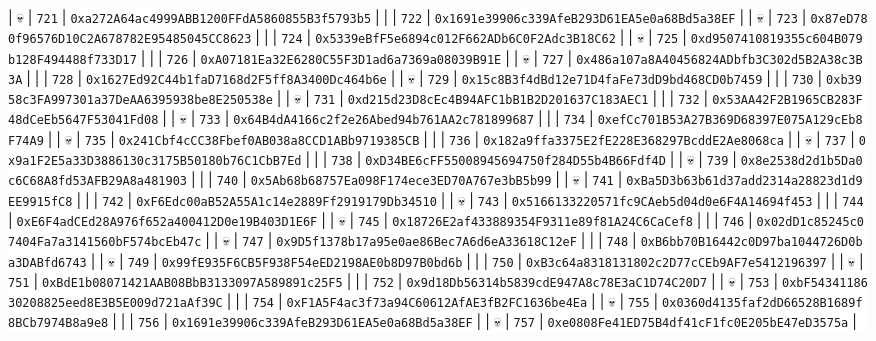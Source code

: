 | 💀 | `721` | `0xa272A64ac4999ABB1200FFdA5860855B3f5793b5` |
|  | `722` | `0x1691e39906c339AfeB293D61EA5e0a68Bd5a38EF` |
| 💀 | `723` | `0x87eD780f96576D10C2A678782E95485045CC8623` |
|  | `724` | `0x5339eBfF5e6894c012F662ADb6C0F2Adc3B18C62` |
| 💀 | `725` | `0xd9507410819355c604B079b128F494488f733D17` |
|  | `726` | `0xA07181Ea32E6280C55F3D1ad6a7369a08039B91E` |
| 💀 | `727` | `0x486a107a8A40456824ADbfb3C302d5B2A38c3B3A` |
|  | `728` | `0x1627Ed92C44b1faD7168d2F5ff8A3400Dc464b6e` |
| 💀 | `729` | `0x15c8B3f4dBd12e71D4faFe73dD9bd468CD0b7459` |
|  | `730` | `0xb3958c3FA997301a37DeAA6395938be8E250538e` |
| 💀 | `731` | `0xd215d23D8cEc4B94AFC1bB1B2D201637C183AEC1` |
|  | `732` | `0x53AA42F2B1965CB283F48dCeEb5647F53041Fd08` |
| 💀 | `733` | `0x64B4dA4166c2f2e26Abed94b761AA2c781899687` |
|  | `734` | `0xefCc701B53A27B369D68397E075A129cEb8F74A9` |
| 💀 | `735` | `0x241Cbf4cCC38Fbef0AB038a8CCD1ABb9719385CB` |
|  | `736` | `0x182a9ffa3375E2fE228E368297BcddE2Ae8068ca` |
| 💀 | `737` | `0x9a1F2E5a33D3886130c3175B50180b76C1CbB7Ed` |
|  | `738` | `0xD34BE6cFF55008945694750f284D55b4B66Fdf4D` |
| 💀 | `739` | `0x8e2538d2d1b5Da0c6C68A8fd53AFB29A8a481903` |
|  | `740` | `0x5Ab68b68757Ea098F174ece3ED70A767e3bB5b99` |
| 💀 | `741` | `0xBa5D3b63b61d37add2314a28823d1d9EE9915fC8` |
|  | `742` | `0xF6Edc00aB52A55A1c14e2889Ff2919179Db34510` |
| 💀 | `743` | `0x5166133220571fc9CAeb5d04d0e6F4A14694f453` |
|  | `744` | `0xE6F4adCEd28A976f652a400412D0e19B403D1E6F` |
| 💀 | `745` | `0x18726E2af433889354F9311e89f81A24C6CaCef8` |
|  | `746` | `0x02dD1c85245c07404Fa7a3141560bF574bcEb47c` |
| 💀 | `747` | `0x9D5f1378b17a95e0ae86Bec7A6d6eA33618C12eF` |
|  | `748` | `0xB6bb70B16442c0D97ba1044726D0ba3DABfd6743` |
| 💀 | `749` | `0x99fE935F6CB5F938F54eED2198AE0b8D97B0bd6b` |
|  | `750` | `0xB3c64a8318131802c2D77cCEb9AF7e5412196397` |
| 💀 | `751` | `0xBdE1b08071421AAB08BbB3133097A589891c25F5` |
|  | `752` | `0x9d18Db56314b5839cdE947A8c78E3aC1D74C20D7` |
| 💀 | `753` | `0xbF5434118630208825eed8E3B5E009d721aAf39C` |
|  | `754` | `0xF1A5F4ac3f73a94C60612AfAE3fB2FC1636be4Ea` |
| 💀 | `755` | `0x0360d4135faf2dD66528B1689f8BCb7974B8a9e8` |
|  | `756` | `0x1691e39906c339AfeB293D61EA5e0a68Bd5a38EF` |
| 💀 | `757` | `0xe0808Fe41ED75B4df41cF1fc0E205bE47eD3575a` |